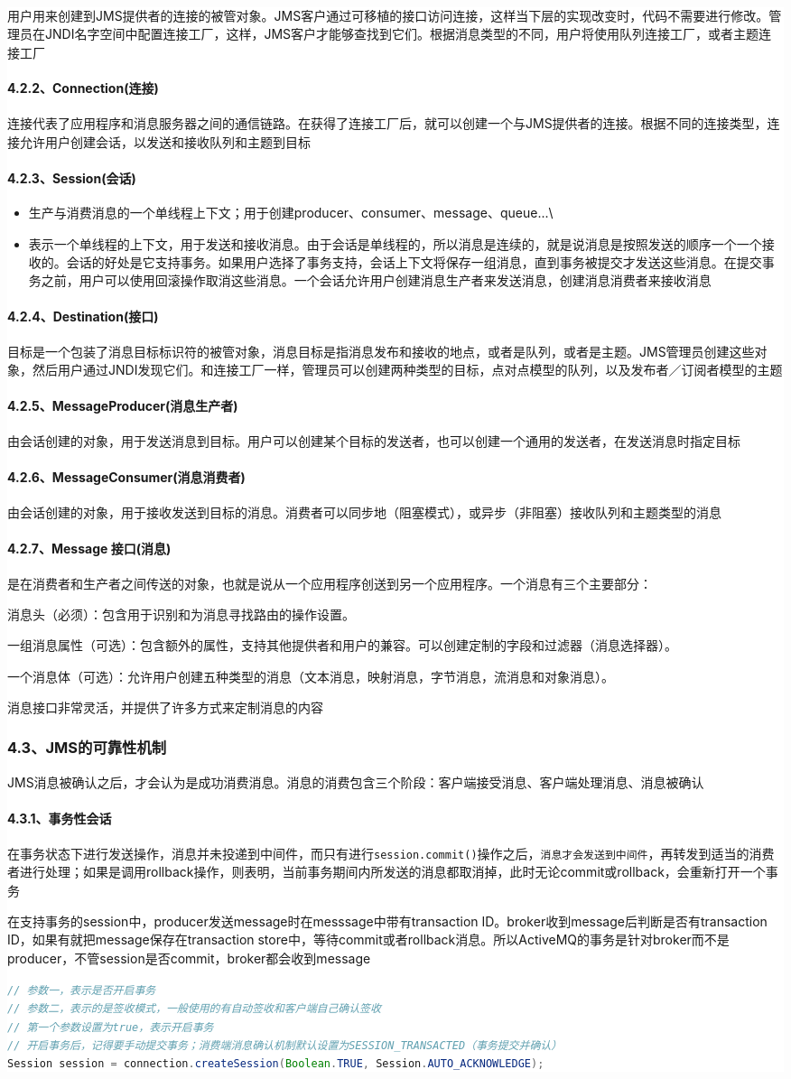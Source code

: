 用户用来创建到JMS提供者的连接的被管对象。JMS客户通过可移植的接口访问连接，这样当下层的实现改变时，代码不需要进行修改。管理员在JNDI名字空间中配置连接工厂，这样，JMS客户才能够查找到它们。根据消息类型的不同，用户将使用队列连接工厂，或者主题连接工厂

#### 4.2.2、Connection(连接)

连接代表了应用程序和消息服务器之间的通信链路。在获得了连接工厂后，就可以创建一个与JMS提供者的连接。根据不同的连接类型，连接允许用户创建会话，以发送和接收队列和主题到目标

#### 4.2.3、Session(会话)

- 生产与消费消息的一个单线程上下文；用于创建producer、consumer、message、queue...\

- 表示一个单线程的上下文，用于发送和接收消息。由于会话是单线程的，所以消息是连续的，就是说消息是按照发送的顺序一个一个接收的。会话的好处是它支持事务。如果用户选择了事务支持，会话上下文将保存一组消息，直到事务被提交才发送这些消息。在提交事务之前，用户可以使用回滚操作取消这些消息。一个会话允许用户创建消息生产者来发送消息，创建消息消费者来接收消息 

#### 4.2.4、Destination(接口)

目标是一个包装了消息目标标识符的被管对象，消息目标是指消息发布和接收的地点，或者是队列，或者是主题。JMS管理员创建这些对象，然后用户通过JNDI发现它们。和连接工厂一样，管理员可以创建两种类型的目标，点对点模型的队列，以及发布者／订阅者模型的主题

#### 4.2.5、MessageProducer(消息生产者)

由会话创建的对象，用于发送消息到目标。用户可以创建某个目标的发送者，也可以创建一个通用的发送者，在发送消息时指定目标

#### 4.2.6、MessageConsumer(消息消费者)

由会话创建的对象，用于接收发送到目标的消息。消费者可以同步地（阻塞模式），或异步（非阻塞）接收队列和主题类型的消息

#### 4.2.7、Message 接口(消息)

是在消费者和生产者之间传送的对象，也就是说从一个应用程序创送到另一个应用程序。一个消息有三个主要部分：

消息头（必须）：包含用于识别和为消息寻找路由的操作设置。

一组消息属性（可选）：包含额外的属性，支持其他提供者和用户的兼容。可以创建定制的字段和过滤器（消息选择器）。

一个消息体（可选）：允许用户创建五种类型的消息（文本消息，映射消息，字节消息，流消息和对象消息）。

消息接口非常灵活，并提供了许多方式来定制消息的内容

### 4.3、JMS的可靠性机制

JMS消息被确认之后，才会认为是成功消费消息。消息的消费包含三个阶段：客户端接受消息、客户端处理消息、消息被确认

#### 4.3.1、事务性会话

在事务状态下进行发送操作，消息并未投递到中间件，而只有进行`session.commit()`操作之后，`消息才会发送到中间件`，再转发到适当的消费者进行处理；如果是调用rollback操作，则表明，当前事务期间内所发送的消息都取消掉，此时无论commit或rollback，会重新打开一个事务

在支持事务的session中，producer发送message时在messsage中带有transaction ID。broker收到message后判断是否有transaction ID，如果有就把message保存在transaction store中，等待commit或者rollback消息。所以ActiveMQ的事务是针对broker而不是producer，不管session是否commit，broker都会收到message

```java
// 参数一，表示是否开启事务
// 参数二，表示的是签收模式，一般使用的有自动签收和客户端自己确认签收
// 第一个参数设置为true，表示开启事务
// 开启事务后，记得要手动提交事务；消费端消息确认机制默认设置为SESSION_TRANSACTED（事务提交并确认）
Session session = connection.createSession(Boolean.TRUE, Session.AUTO_ACKNOWLEDGE);
```
